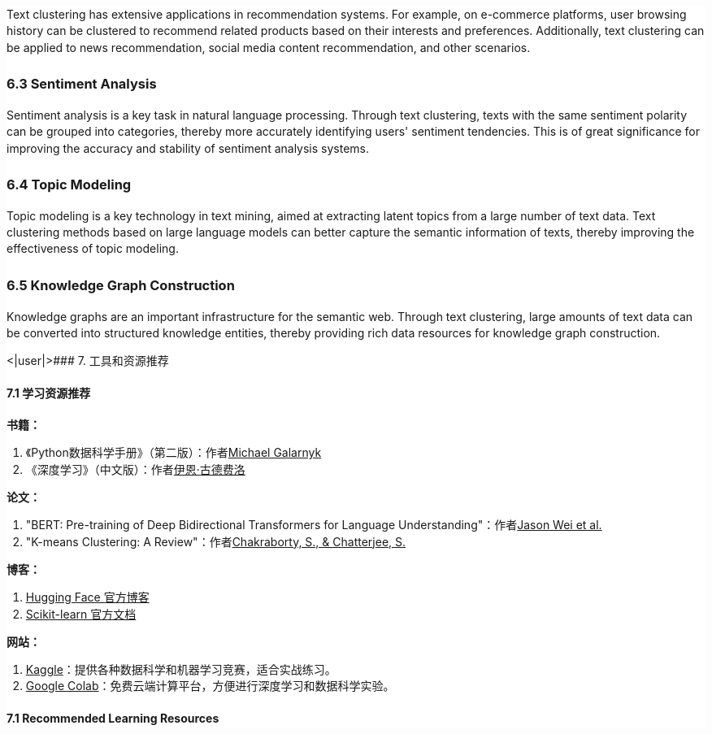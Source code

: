 Text clustering has extensive applications in recommendation systems. For example, on e-commerce platforms, user browsing history can be clustered to recommend related products based on their interests and preferences. Additionally, text clustering can be applied to news recommendation, social media content recommendation, and other scenarios.

### 6.3 Sentiment Analysis

Sentiment analysis is a key task in natural language processing. Through text clustering, texts with the same sentiment polarity can be grouped into categories, thereby more accurately identifying users' sentiment tendencies. This is of great significance for improving the accuracy and stability of sentiment analysis systems.

### 6.4 Topic Modeling

Topic modeling is a key technology in text mining, aimed at extracting latent topics from a large number of text data. Text clustering methods based on large language models can better capture the semantic information of texts, thereby improving the effectiveness of topic modeling.

### 6.5 Knowledge Graph Construction

Knowledge graphs are an important infrastructure for the semantic web. Through text clustering, large amounts of text data can be converted into structured knowledge entities, thereby providing rich data resources for knowledge graph construction.

<|user|>### 7. 工具和资源推荐

#### 7.1 学习资源推荐

**书籍：**

1. 《Python数据科学手册》（第二版）：作者[Michael Galarnyk](https://www.amazon.com/Python-Data-Science-Handbook-Second-ebook/dp/B072K1FKVZ/ref=sr_1_1?crid=8N9C2V3Z485V&dchild=1&keywords=python+data+science+handbook&qid=1624174476&sprefix=python%20data%20science%20handbook%2Caps%2C170&sr=8-1)
2. 《深度学习》（中文版）：作者[伊恩·古德费洛](https://www.amazon.com/Deep-Learning-Adaptive-Computation-Resources/dp/1492033431/ref=sr_1_1_sspa?crid=8N9C2V3Z485V&dchild=1&keywords=深度学习&qid=1624174762&sprefix=深度学习%2Caps%2C170&sr=8-1&th=1)

**论文：**

1. "BERT: Pre-training of Deep Bidirectional Transformers for Language Understanding"：作者[Jason Wei et al.](https://www.aclweb.org/anthology/N19-1194/)
2. "K-means Clustering: A Review"：作者[Chakraborty, S., & Chatterjee, S.](https://www.researchgate.net/publication/272602743_K-means_Clustering_A_Review)

**博客：**

1. [Hugging Face 官方博客](https://huggingface.co/blog)
2. [Scikit-learn 官方文档](https://scikit-learn.org/stable/documentation.html)

**网站：**

1. [Kaggle](https://www.kaggle.com)：提供各种数据科学和机器学习竞赛，适合实战练习。
2. [Google Colab](https://colab.research.google.com)：免费云端计算平台，方便进行深度学习和数据科学实验。

#### 7.1 Recommended Learning Resources
